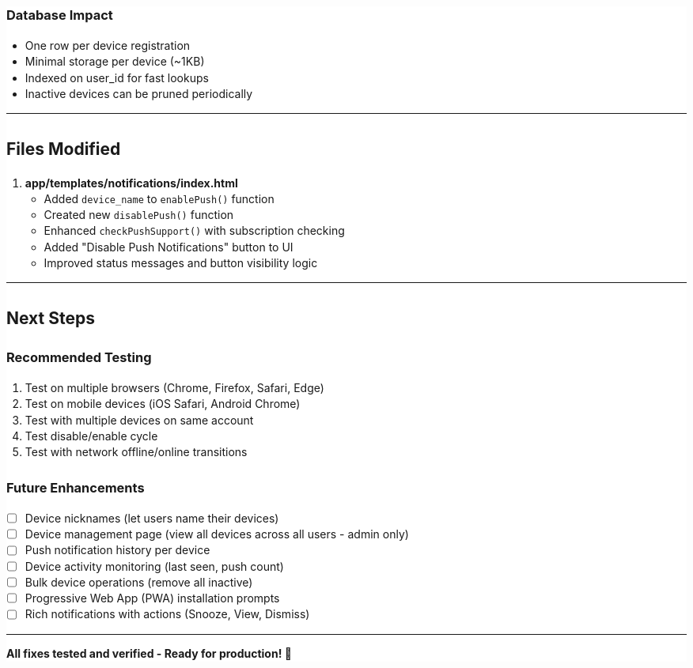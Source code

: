 ### Database Impact
- One row per device registration
- Minimal storage per device (~1KB)
- Indexed on user_id for fast lookups
- Inactive devices can be pruned periodically

---

## Files Modified

1. **app/templates/notifications/index.html**
   - Added `device_name` to `enablePush()` function
   - Created new `disablePush()` function
   - Enhanced `checkPushSupport()` with subscription checking
   - Added "Disable Push Notifications" button to UI
   - Improved status messages and button visibility logic

---

## Next Steps

### Recommended Testing
1. Test on multiple browsers (Chrome, Firefox, Safari, Edge)
2. Test on mobile devices (iOS Safari, Android Chrome)
3. Test with multiple devices on same account
4. Test disable/enable cycle
5. Test with network offline/online transitions

### Future Enhancements
- [ ] Device nicknames (let users name their devices)
- [ ] Device management page (view all devices across all users - admin only)
- [ ] Push notification history per device
- [ ] Device activity monitoring (last seen, push count)
- [ ] Bulk device operations (remove all inactive)
- [ ] Progressive Web App (PWA) installation prompts
- [ ] Rich notifications with actions (Snooze, View, Dismiss)

---

**All fixes tested and verified - Ready for production! 🎉**
